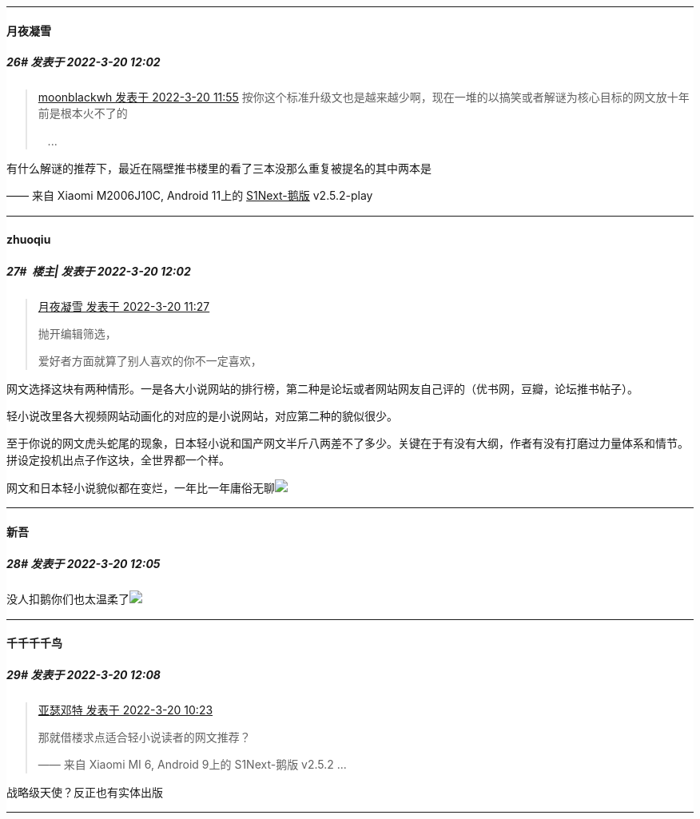 *****

####  月夜凝雪  
##### 26#       发表于 2022-3-20 12:02

<blockquote><a href="httphttps://bbs.saraba1st.com/2b/forum.php?mod=redirect&amp;goto=findpost&amp;pid=55114075&amp;ptid=2058926" target="_blank">moonblackwh 发表于 2022-3-20 11:55</a>
按你这个标准升级文也是越来越少啊，现在一堆的以搞笑或者解谜为核心目标的网文放十年前是根本火不了的

   ...</blockquote>
有什么解谜的推荐下，最近在隔壁推书楼里的看了三本没那么重复被提名的其中两本是

—— 来自 Xiaomi M2006J10C, Android 11上的 [S1Next-鹅版](https://github.com/ykrank/S1-Next/releases) v2.5.2-play

*****

####  zhuoqiu  
##### 27#         楼主| 发表于 2022-3-20 12:02

<blockquote><a href="httphttps://bbs.saraba1st.com/2b/forum.php?mod=redirect&amp;goto=findpost&amp;pid=55113740&amp;ptid=2058926" target="_blank">月夜凝雪 发表于 2022-3-20 11:27</a>

抛开编辑筛选，

爱好者方面就算了别人喜欢的你不一定喜欢，</blockquote>
网文选择这块有两种情形。一是各大小说网站的排行榜，第二种是论坛或者网站网友自己评的（优书网，豆瓣，论坛推书帖子）。

轻小说改里各大视频网站动画化的对应的是小说网站，对应第二种的貌似很少。

至于你说的网文虎头蛇尾的现象，日本轻小说和国产网文半斤八两差不了多少。关键在于有没有大纲，作者有没有打磨过力量体系和情节。拼设定投机出点子作这块，全世界都一个样。

网文和日本轻小说貌似都在变烂，一年比一年庸俗无聊<img src="https://static.saraba1st.com/image/smiley/face2017/217.gif" referrerpolicy="no-referrer">

*****

####  新吾  
##### 28#       发表于 2022-3-20 12:05

没人扣鹅你们也太温柔了<img src="https://static.saraba1st.com/image/smiley/face2017/009.gif" referrerpolicy="no-referrer">

*****

####  千千千千鸟  
##### 29#       发表于 2022-3-20 12:08

<blockquote><a href="httphttps://bbs.saraba1st.com/2b/forum.php?mod=redirect&amp;goto=findpost&amp;pid=55113072&amp;ptid=2058926" target="_blank">亚瑟邓特 发表于 2022-3-20 10:23</a>

那就借楼求点适合轻小说读者的网文推荐？

—— 来自 Xiaomi MI 6, Android 9上的 S1Next-鹅版 v2.5.2 ...</blockquote>
战略级天使？反正也有实体出版

*****
